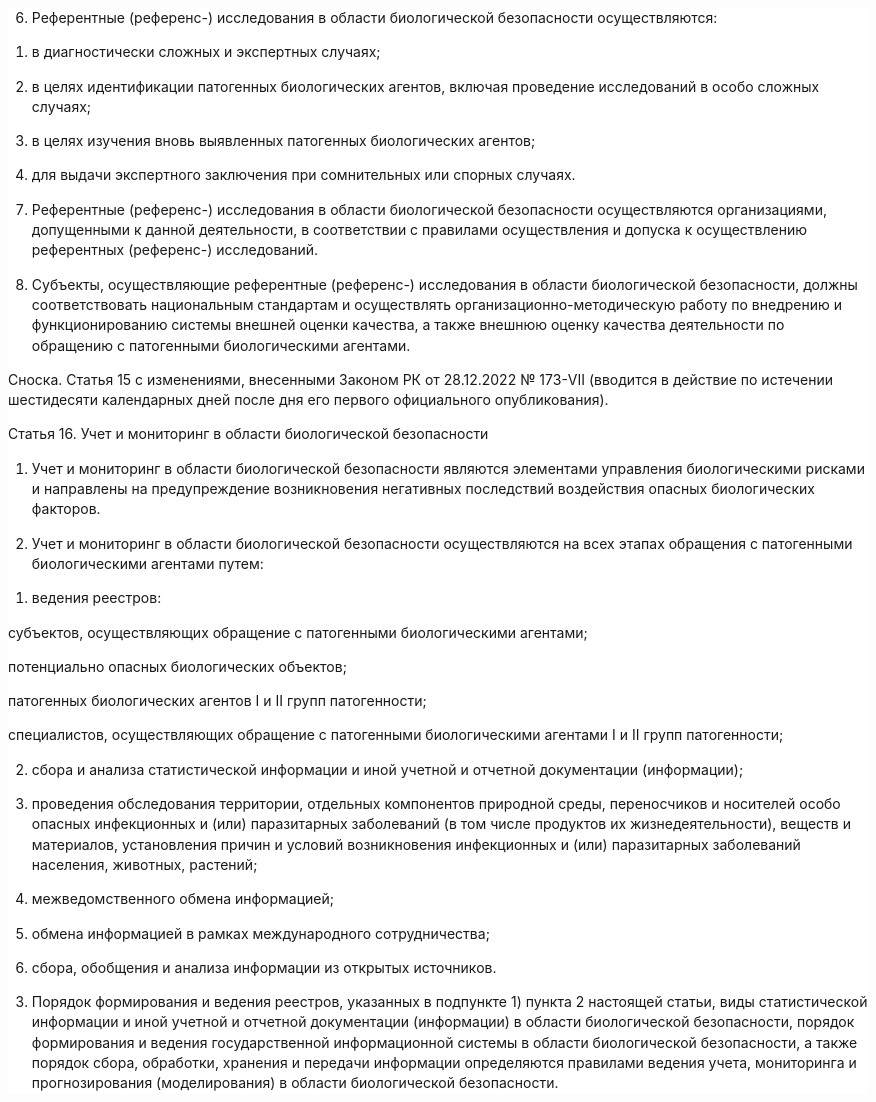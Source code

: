 6. Референтные (референс-) исследования в области биологической безопасности осуществляются:

1) в диагностически сложных и экспертных случаях;

2) в целях идентификации патогенных биологических агентов,  включая проведение исследований в особо сложных случаях;

3) в целях изучения вновь выявленных патогенных биологических агентов; 

4) для выдачи экспертного заключения при сомнительных или  спорных случаях.

7. Референтные (референс-) исследования в области биологической безопасности осуществляются организациями, допущенными к данной деятельности, в соответствии с правилами осуществления и допуска  к осуществлению референтных (референс-) исследований.

8. Субъекты, осуществляющие референтные (референс-) исследования в области биологической безопасности, должны соответствовать национальным стандартам и осуществлять организационно-методическую работу по внедрению и функционированию системы внешней оценки качества, а также внешнюю оценку качества деятельности по обращению с патогенными биологическими агентами.

Сноска. Статья 15 с изменениями, внесенными Законом РК от 28.12.2022 № 173-VII (вводится в действие по истечении шестидесяти календарных дней после дня его первого официального опубликования).

Статья 16. Учет и мониторинг в области биологической безопасности

1. Учет и мониторинг в области биологической безопасности являются элементами управления биологическими рисками и направлены на предупреждение возникновения негативных последствий воздействия опасных биологических факторов.

2. Учет и мониторинг в области биологической безопасности осуществляются на всех этапах обращения с патогенными биологическими агентами путем:

1) ведения реестров:

субъектов, осуществляющих обращение с патогенными биологическими агентами;

потенциально опасных биологических объектов;

патогенных биологических агентов I и II групп  патогенности;

специалистов, осуществляющих обращение с патогенными биологическими агентами I и II групп патогенности;

2) сбора и анализа статистической информации и иной учетной и отчетной документации (информации); 

3) проведения обследования территории, отдельных компонентов природной среды, переносчиков и носителей особо опасных инфекционных  и (или) паразитарных заболеваний (в том числе продуктов их жизнедеятельности), веществ и материалов, установления причин и  условий возникновения инфекционных и (или) паразитарных заболеваний населения, животных, растений;

4) межведомственного обмена информацией; 

5) обмена информацией в рамках международного  сотрудничества;

6) сбора, обобщения и анализа информации из открытых  источников.

3. Порядок формирования и ведения реестров, указанных  в подпункте 1) пункта 2 настоящей статьи, виды статистической информации и иной учетной и отчетной документации (информации) в области биологической безопасности, порядок формирования и ведения государственной информационной системы в области биологической безопасности, а также порядок сбора, обработки, хранения и  передачи информации определяются правилами ведения учета,  мониторинга и прогнозирования (моделирования) в области биологической безопасности.  

